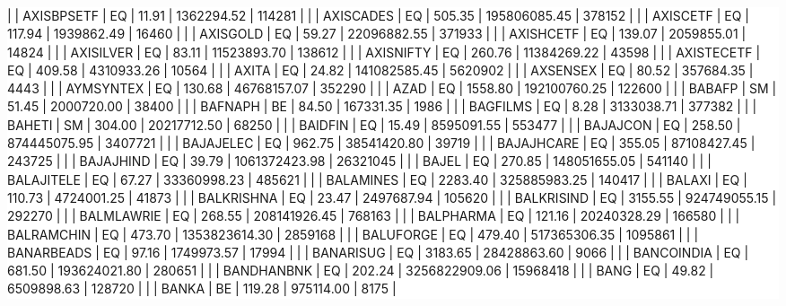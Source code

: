 |  | AXISBPSETF | EQ | 11.91 | 1362294.52 | 114281 |
|  | AXISCADES | EQ | 505.35 | 195806085.45 | 378152 |
|  | AXISCETF | EQ | 117.94 | 1939862.49 | 16460 |
|  | AXISGOLD | EQ | 59.27 | 22096882.55 | 371933 |
|  | AXISHCETF | EQ | 139.07 | 2059855.01 | 14824 |
|  | AXISILVER | EQ | 83.11 | 11523893.70 | 138612 |
|  | AXISNIFTY | EQ | 260.76 | 11384269.22 | 43598 |
|  | AXISTECETF | EQ | 409.58 | 4310933.26 | 10564 |
|  | AXITA | EQ | 24.82 | 141082585.45 | 5620902 |
|  | AXSENSEX | EQ | 80.52 | 357684.35 | 4443 |
|  | AYMSYNTEX | EQ | 130.68 | 46768157.07 | 352290 |
|  | AZAD | EQ | 1558.80 | 192100760.25 | 122600 |
|  | BABAFP | SM | 51.45 | 2000720.00 | 38400 |
|  | BAFNAPH | BE | 84.50 | 167331.35 | 1986 |
|  | BAGFILMS | EQ | 8.28 | 3133038.71 | 377382 |
|  | BAHETI | SM | 304.00 | 20217712.50 | 68250 |
|  | BAIDFIN | EQ | 15.49 | 8595091.55 | 553477 |
|  | BAJAJCON | EQ | 258.50 | 874445075.95 | 3407721 |
|  | BAJAJELEC | EQ | 962.75 | 38541420.80 | 39719 |
|  | BAJAJHCARE | EQ | 355.05 | 87108427.45 | 243725 |
|  | BAJAJHIND | EQ | 39.79 | 1061372423.98 | 26321045 |
|  | BAJEL | EQ | 270.85 | 148051655.05 | 541140 |
|  | BALAJITELE | EQ | 67.27 | 33360998.23 | 485621 |
|  | BALAMINES | EQ | 2283.40 | 325885983.25 | 140417 |
|  | BALAXI | EQ | 110.73 | 4724001.25 | 41873 |
|  | BALKRISHNA | EQ | 23.47 | 2497687.94 | 105620 |
|  | BALKRISIND | EQ | 3155.55 | 924749055.15 | 292270 |
|  | BALMLAWRIE | EQ | 268.55 | 208141926.45 | 768163 |
|  | BALPHARMA | EQ | 121.16 | 20240328.29 | 166580 |
|  | BALRAMCHIN | EQ | 473.70 | 1353823614.30 | 2859168 |
|  | BALUFORGE | EQ | 479.40 | 517365306.35 | 1095861 |
|  | BANARBEADS | EQ | 97.16 | 1749973.57 | 17994 |
|  | BANARISUG | EQ | 3183.65 | 28428863.60 | 9066 |
|  | BANCOINDIA | EQ | 681.50 | 193624021.80 | 280651 |
|  | BANDHANBNK | EQ | 202.24 | 3256822909.06 | 15968418 |
|  | BANG | EQ | 49.82 | 6509898.63 | 128720 |
|  | BANKA | BE | 119.28 | 975114.00 | 8175 |